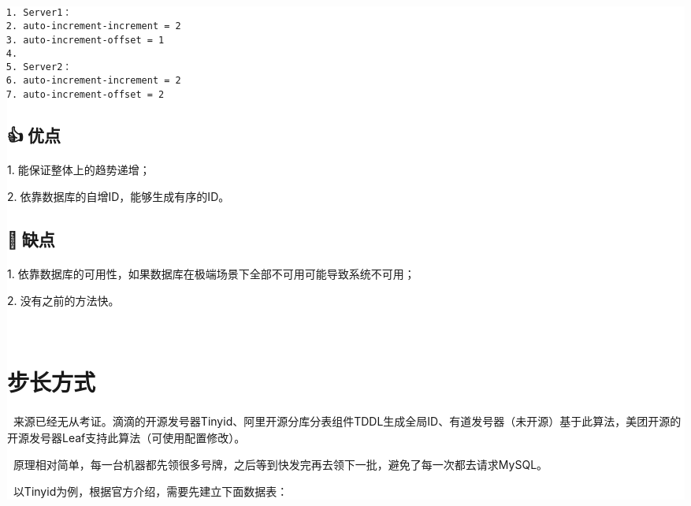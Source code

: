<pre data-index="3"><code class="hljs language-vbnet" onclick="mdcp.copyCode(event)"><ol class="hljs-ln" style="width:100%"><li><div class="hljs-ln-numbers"><div class="hljs-ln-line hljs-ln-n" data-line-number="1"></div></div><div class="hljs-ln-code"><div class="hljs-ln-line">Server1：</div></div></li><li><div class="hljs-ln-numbers"><div class="hljs-ln-line hljs-ln-n" data-line-number="2"></div></div><div class="hljs-ln-code"><div class="hljs-ln-line"><span class="hljs-keyword">auto</span>-increment-increment = <span class="hljs-number">2</span></div></div></li><li><div class="hljs-ln-numbers"><div class="hljs-ln-line hljs-ln-n" data-line-number="3"></div></div><div class="hljs-ln-code"><div class="hljs-ln-line"><span class="hljs-keyword">auto</span>-increment-offset = <span class="hljs-number">1</span></div></div></li><li><div class="hljs-ln-numbers"><div class="hljs-ln-line hljs-ln-n" data-line-number="4"></div></div><div class="hljs-ln-code"><div class="hljs-ln-line"> </div></div></li><li><div class="hljs-ln-numbers"><div class="hljs-ln-line hljs-ln-n" data-line-number="5"></div></div><div class="hljs-ln-code"><div class="hljs-ln-line">Server2：</div></div></li><li><div class="hljs-ln-numbers"><div class="hljs-ln-line hljs-ln-n" data-line-number="6"></div></div><div class="hljs-ln-code"><div class="hljs-ln-line"><span class="hljs-keyword">auto</span>-increment-increment = <span class="hljs-number">2</span></div></div></li><li><div class="hljs-ln-numbers"><div class="hljs-ln-line hljs-ln-n" data-line-number="7"></div></div><div class="hljs-ln-code"><div class="hljs-ln-line"><span class="hljs-keyword">auto</span>-increment-offset = <span class="hljs-number">2</span></div></div></li></ol></code><div class="hljs-button {2}" data-title="复制" data-report-click="{&quot;spm&quot;:&quot;1001.2101.3001.4334&quot;}" onclick="hljs.copyCode(event)"></div></pre> 
<h2><a name="t12"></a>👍 优点</h2> 
<p>1. 能保证整体上的趋势递增；</p> 
<p>2. 依靠数据库的自增ID，能够生成有序的ID。</p> 
<h2><a name="t13"></a>🚩 缺点</h2> 
<p>1. 依靠数据库的可用性，如果数据库在极端场景下全部不可用可能导致系统不可用；</p> 
<p>2. 没有之前的方法快。</p> 
<p>&nbsp; &nbsp;&nbsp;</p> 
<h1><a name="t14"></a>步长方式</h1> 
<p>&nbsp; 来源已经无从考证。滴滴的开源发号器Tinyid、阿里开源分库分表组件TDDL生成全局ID、有道发号器（未开源）基于此算法，美团开源的开源发号器Leaf支持此算法（可使用配置修改）。</p> 
<p>&nbsp; 原理相对简单，每一台机器都先领很多号牌，之后等到快发完再去领下一批，避免了每一次都去请求MySQL。</p> 
<p>&nbsp; 以Tinyid为例，根据官方介绍，需要先建立下面数据表：</p> 